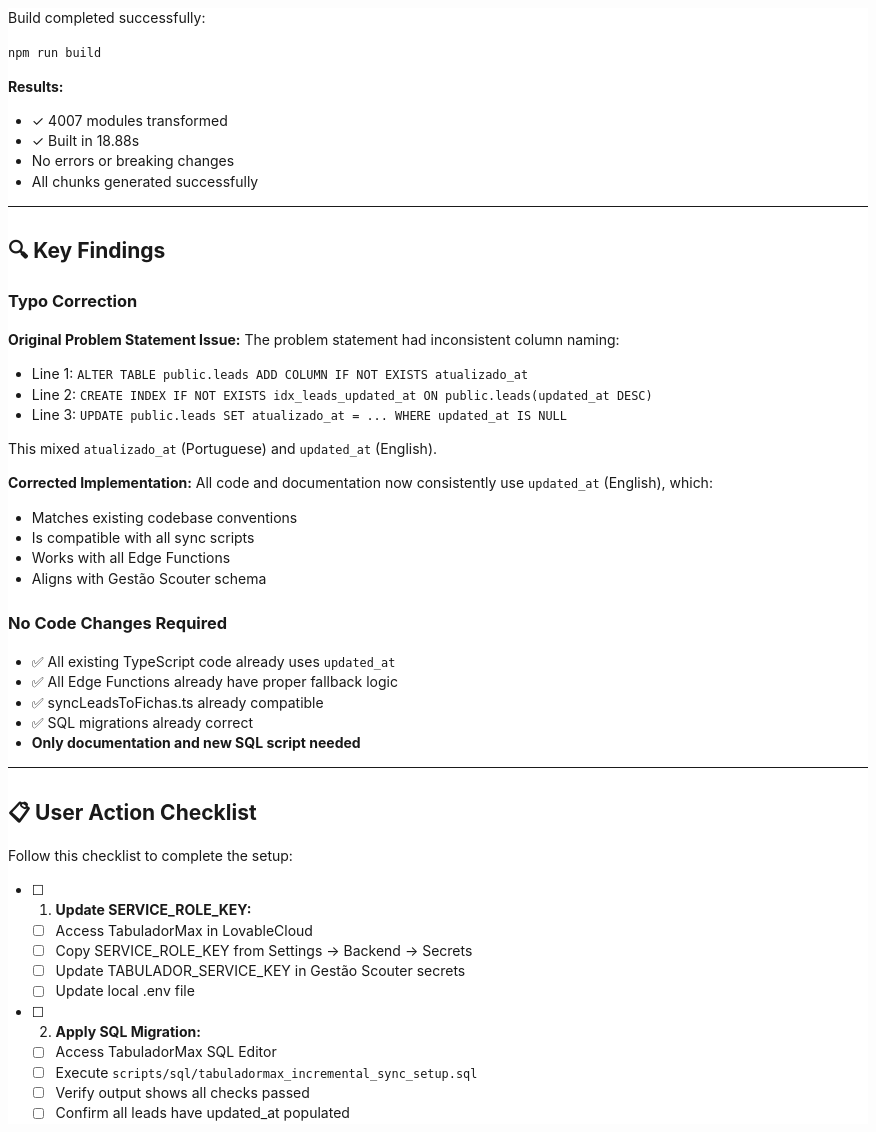 Build completed successfully:

```bash
npm run build
```

**Results:**
- ✓ 4007 modules transformed
- ✓ Built in 18.88s
- No errors or breaking changes
- All chunks generated successfully

---

## 🔍 Key Findings

### Typo Correction
**Original Problem Statement Issue:**
The problem statement had inconsistent column naming:
- Line 1: `ALTER TABLE public.leads ADD COLUMN IF NOT EXISTS atualizado_at`
- Line 2: `CREATE INDEX IF NOT EXISTS idx_leads_updated_at ON public.leads(updated_at DESC)`
- Line 3: `UPDATE public.leads SET atualizado_at = ... WHERE updated_at IS NULL`

This mixed `atualizado_at` (Portuguese) and `updated_at` (English).

**Corrected Implementation:**
All code and documentation now consistently use `updated_at` (English), which:
- Matches existing codebase conventions
- Is compatible with all sync scripts
- Works with all Edge Functions
- Aligns with Gestão Scouter schema

### No Code Changes Required
- ✅ All existing TypeScript code already uses `updated_at`
- ✅ All Edge Functions already have proper fallback logic
- ✅ syncLeadsToFichas.ts already compatible
- ✅ SQL migrations already correct
- **Only documentation and new SQL script needed**

---

## 📋 User Action Checklist

Follow this checklist to complete the setup:

- [ ] 1. **Update SERVICE_ROLE_KEY:**
  - [ ] Access TabuladorMax in LovableCloud
  - [ ] Copy SERVICE_ROLE_KEY from Settings → Backend → Secrets
  - [ ] Update TABULADOR_SERVICE_KEY in Gestão Scouter secrets
  - [ ] Update local .env file

- [ ] 2. **Apply SQL Migration:**
  - [ ] Access TabuladorMax SQL Editor
  - [ ] Execute `scripts/sql/tabuladormax_incremental_sync_setup.sql`
  - [ ] Verify output shows all checks passed
  - [ ] Confirm all leads have updated_at populated
